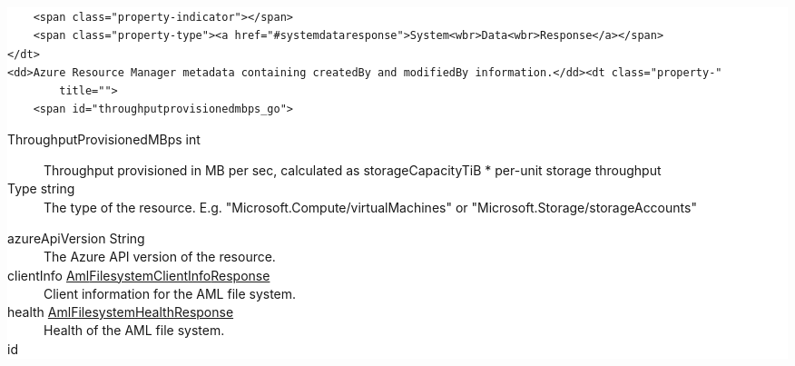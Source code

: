         <span class="property-indicator"></span>
        <span class="property-type"><a href="#systemdataresponse">System<wbr>Data<wbr>Response</a></span>
    </dt>
    <dd>Azure Resource Manager metadata containing createdBy and modifiedBy information.</dd><dt class="property-"
            title="">
        <span id="throughputprovisionedmbps_go">
<a data-swiftype-name="resource-property" data-swiftype-type="text" href="#throughputprovisionedmbps_go" style="color: inherit; text-decoration: inherit;">Throughput<wbr>Provisioned<wbr>MBps</a>
</span>
        <span class="property-indicator"></span>
        <span class="property-type">int</span>
    </dt>
    <dd>Throughput provisioned in MB per sec, calculated as storageCapacityTiB * per-unit storage throughput</dd><dt class="property-"
            title="">
        <span id="type_go">
<a data-swiftype-name="resource-property" data-swiftype-type="text" href="#type_go" style="color: inherit; text-decoration: inherit;">Type</a>
</span>
        <span class="property-indicator"></span>
        <span class="property-type">string</span>
    </dt>
    <dd>The type of the resource. E.g. &quot;Microsoft.Compute/virtualMachines&quot; or &quot;Microsoft.Storage/storageAccounts&quot;</dd></dl>
</pulumi-choosable>
</div>

<div>
<pulumi-choosable type="language" values="java">
<dl class="resources-properties"><dt class="property-"
            title="">
        <span id="azureapiversion_java">
<a data-swiftype-name="resource-property" data-swiftype-type="text" href="#azureapiversion_java" style="color: inherit; text-decoration: inherit;">azure<wbr>Api<wbr>Version</a>
</span>
        <span class="property-indicator"></span>
        <span class="property-type">String</span>
    </dt>
    <dd>The Azure API version of the resource.</dd><dt class="property-"
            title="">
        <span id="clientinfo_java">
<a data-swiftype-name="resource-property" data-swiftype-type="text" href="#clientinfo_java" style="color: inherit; text-decoration: inherit;">client<wbr>Info</a>
</span>
        <span class="property-indicator"></span>
        <span class="property-type"><a href="#amlfilesystemclientinforesponse">Aml<wbr>Filesystem<wbr>Client<wbr>Info<wbr>Response</a></span>
    </dt>
    <dd>Client information for the AML file system.</dd><dt class="property-"
            title="">
        <span id="health_java">
<a data-swiftype-name="resource-property" data-swiftype-type="text" href="#health_java" style="color: inherit; text-decoration: inherit;">health</a>
</span>
        <span class="property-indicator"></span>
        <span class="property-type"><a href="#amlfilesystemhealthresponse">Aml<wbr>Filesystem<wbr>Health<wbr>Response</a></span>
    </dt>
    <dd>Health of the AML file system.</dd><dt class="property-"
            title="">
        <span id="id_java">
<a data-swiftype-name="resource-property" data-swiftype-type="text" href="#id_java" style="color: inherit; text-decoration: inherit;">id</a>